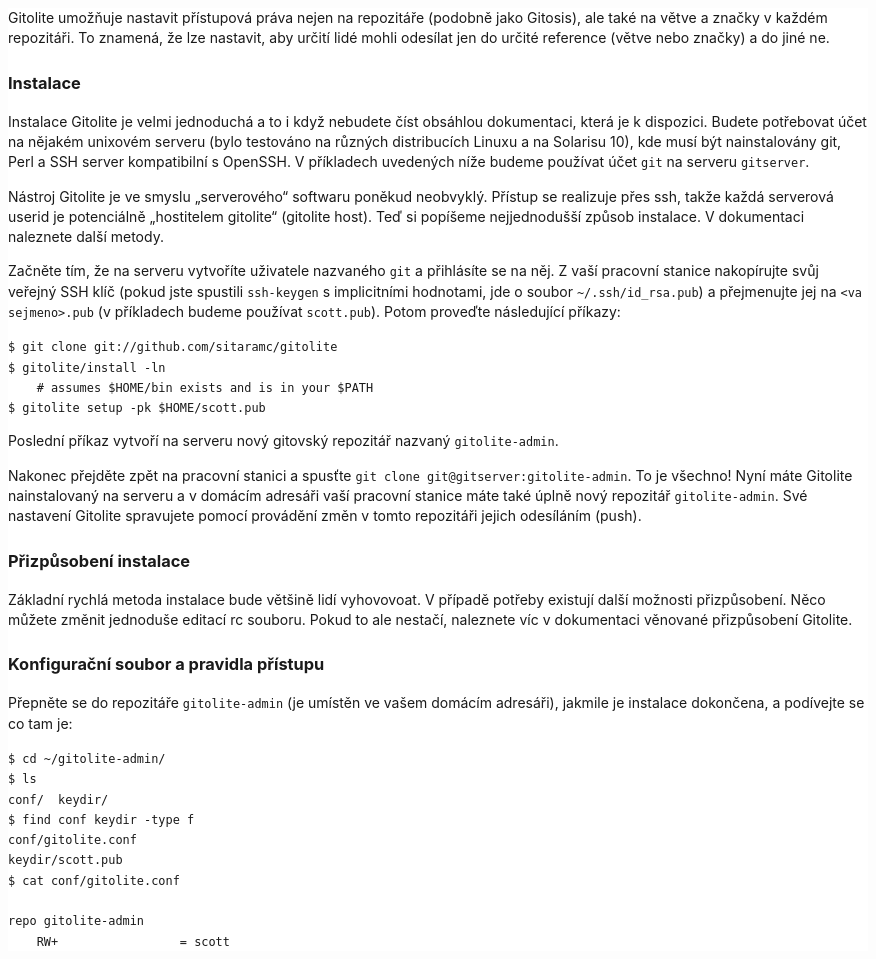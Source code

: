 Gitolite umožňuje nastavit přístupová práva nejen na repozitáře (podobně jako Gitosis), ale také na větve a značky v každém repozitáři. To znamená, že lze nastavit, aby určití lidé mohli odesílat jen do určité reference (větve nebo značky) a do jiné ne.

### Instalace ###

Instalace Gitolite je velmi jednoduchá a to i když nebudete číst obsáhlou dokumentaci, která je k dispozici. Budete potřebovat účet na nějakém unixovém serveru (bylo testováno na různých distribucích Linuxu a na Solarisu 10), kde musí být nainstalovány git, Perl a SSH server kompatibilní s OpenSSH. V příkladech uvedených níže budeme používat účet `git` na serveru `gitserver`.

Nástroj Gitolite je ve smyslu „serverového“ softwaru poněkud neobvyklý. Přístup se realizuje přes ssh, takže každá serverová userid je potenciálně „hostitelem gitolite“ (gitolite host). Teď si popíšeme nejjednodušší způsob instalace. V dokumentaci naleznete další metody.

Začněte tím, že na serveru vytvoříte uživatele nazvaného `git` a přihlásíte se na něj. Z vaší pracovní stanice nakopírujte svůj veřejný SSH klíč (pokud jste spustili `ssh-keygen` s implicitními hodnotami, jde o soubor `~/.ssh/id_rsa.pub`) a přejmenujte jej na `<vasejmeno>.pub` (v příkladech budeme používat `scott.pub`). Potom proveďte následující příkazy:

	$ git clone git://github.com/sitaramc/gitolite
	$ gitolite/install -ln
	    # assumes $HOME/bin exists and is in your $PATH
	$ gitolite setup -pk $HOME/scott.pub

Poslední příkaz vytvoří na serveru nový gitovský repozitář nazvaný `gitolite-admin`.

Nakonec přejděte zpět na pracovní stanici a spusťte `git clone git@gitserver:gitolite-admin`. To je všechno! Nyní máte Gitolite nainstalovaný na serveru a v domácím adresáři vaší pracovní stanice máte také úplně nový repozitář `gitolite-admin`. Své nastavení Gitolite spravujete pomocí provádění změn v tomto repozitáři jejich odesíláním (push).

### Přizpůsobení instalace ###

Základní rychlá metoda instalace bude většině lidí vyhovovoat. V případě potřeby existují další možnosti přizpůsobení. Něco můžete změnit jednoduše editací rc souboru. Pokud to ale nestačí, naleznete víc v dokumentaci věnované přizpůsobení Gitolite.

### Konfigurační soubor a pravidla přístupu ###

Přepněte se do repozitáře `gitolite-admin` (je umístěn ve vašem domácím adresáři), jakmile je instalace dokončena, a podívejte se co tam je:

	$ cd ~/gitolite-admin/
	$ ls
	conf/  keydir/
	$ find conf keydir -type f
	conf/gitolite.conf
	keydir/scott.pub
	$ cat conf/gitolite.conf

	repo gitolite-admin
	    RW+                 = scott
